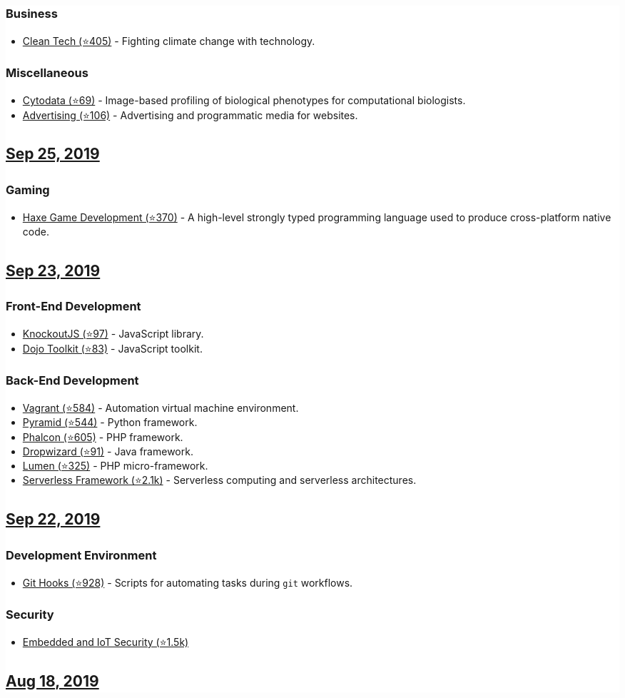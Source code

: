 ### Business

*   [Clean Tech (⭐405)](https://github.com/nglgzz/awesome-clean-tech#readme) - Fighting climate change with technology.

### Miscellaneous

*   [Cytodata (⭐69)](https://github.com/cytodata/awesome-cytodata#readme) - Image-based profiling of biological phenotypes for computational biologists.
*   [Advertising (⭐106)](https://github.com/cenoura/awesome-ads#readme) - Advertising and programmatic media for websites.

## [Sep 25, 2019](/content/2019/09/25/README.md)

### Gaming

*   [Haxe Game Development (⭐370)](https://github.com/Dvergar/awesome-haxe-gamedev#readme) - A high-level strongly typed programming language used to produce cross-platform native code.

## [Sep 23, 2019](/content/2019/09/23/README.md)

### Front-End Development

*   [KnockoutJS (⭐97)](https://github.com/dnbard/awesome-knockout#readme) - JavaScript library.
*   [Dojo Toolkit (⭐83)](https://github.com/petk/awesome-dojo#readme) - JavaScript toolkit.

### Back-End Development

*   [Vagrant (⭐584)](https://github.com/iJackUA/awesome-vagrant#readme) - Automation virtual machine environment.
*   [Pyramid (⭐544)](https://github.com/uralbash/awesome-pyramid#readme) - Python framework.
*   [Phalcon (⭐605)](https://github.com/phalcon/awesome-phalcon#readme) - PHP framework.
*   [Dropwizard (⭐91)](https://github.com/stve/awesome-dropwizard#readme) - Java framework.
*   [Lumen (⭐325)](https://github.com/unicodeveloper/awesome-lumen#readme) - PHP micro-framework.
*   [Serverless Framework (⭐2.1k)](https://github.com/pmuens/awesome-serverless#readme) - Serverless computing and serverless architectures.

## [Sep 22, 2019](/content/2019/09/22/README.md)

### Development Environment

*   [Git Hooks (⭐928)](https://github.com/compscilauren/awesome-git-hooks#readme) - Scripts for automating tasks during `git` workflows.

### Security

*   [Embedded and IoT Security (⭐1.5k)](https://github.com/fkie-cad/awesome-embedded-and-iot-security#readme)

## [Aug 18, 2019](/content/2019/08/18/README.md)
